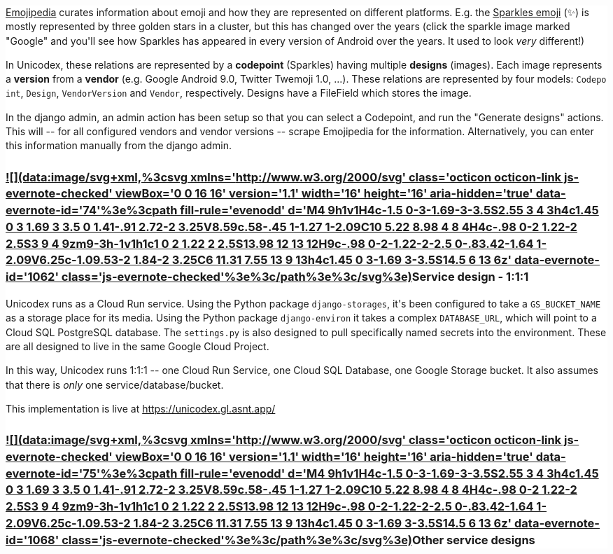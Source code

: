 [Emojipedia](https://emojipedia.org/) curates information about emoji and how they are represented on different platforms. E.g. the [Sparkles emoji](https://emojipedia.org/sparkles/) (✨) is mostly represented by three golden stars in a cluster, but this has changed over the years (click the sparkle image marked "Google" and you'll see how Sparkles has appeared in every version of Android over the years. It used to look *very* different!)

In Unicodex, these relations are represented by a **codepoint** (Sparkles) having multiple **designs** (images). Each image represents a **version** from a **vendor** (e.g. Google Android 9.0, Twitter Twemoji 1.0, ...). These relations are represented by four models: `Codepoint`, `Design`, `VendorVersion` and `Vendor`, respectively. Designs have a FileField which stores the image.

In the django admin, an admin action has been setup so that you can select a Codepoint, and run the "Generate designs" actions. This will -- for all configured vendors and vendor versions -- scrape Emojipedia for the information. Alternatively, you can enter this information manually from the django admin.

### [![](data:image/svg+xml,%3csvg xmlns='http://www.w3.org/2000/svg' class='octicon octicon-link js-evernote-checked' viewBox='0 0 16 16' version='1.1' width='16' height='16' aria-hidden='true' data-evernote-id='74'%3e%3cpath fill-rule='evenodd' d='M4 9h1v1H4c-1.5 0-3-1.69-3-3.5S2.55 3 4 3h4c1.45 0 3 1.69 3 3.5 0 1.41-.91 2.72-2 3.25V8.59c.58-.45 1-1.27 1-2.09C10 5.22 8.98 4 8 4H4c-.98 0-2 1.22-2 2.5S3 9 4 9zm9-3h-1v1h1c1 0 2 1.22 2 2.5S13.98 12 13 12H9c-.98 0-2-1.22-2-2.5 0-.83.42-1.64 1-2.09V6.25c-1.09.53-2 1.84-2 3.25C6 11.31 7.55 13 9 13h4c1.45 0 3-1.69 3-3.5S14.5 6 13 6z' data-evernote-id='1062' class='js-evernote-checked'%3e%3c/path%3e%3c/svg%3e)](https://github.com/GoogleCloudPlatform/django-demo-app-unicodex#service-design---111)Service design - 1:1:1

Unicodex runs as a Cloud Run service. Using the Python package `django-storages`, it's been configured to take a `GS_BUCKET_NAME` as a storage place for its media. Using the Python package `django-environ` it takes a complex `DATABASE_URL`, which will point to a Cloud SQL PostgreSQL database. The `settings.py` is also designed to pull specifically named secrets into the environment. These are all designed to live in the same Google Cloud Project.

In this way, Unicodex runs 1:1:1 -- one Cloud Run Service, one Cloud SQL Database, one Google Storage bucket. It also assumes that there is *only* one service/database/bucket.

This implementation is live at https://unicodex.gl.asnt.app/

### [![](data:image/svg+xml,%3csvg xmlns='http://www.w3.org/2000/svg' class='octicon octicon-link js-evernote-checked' viewBox='0 0 16 16' version='1.1' width='16' height='16' aria-hidden='true' data-evernote-id='75'%3e%3cpath fill-rule='evenodd' d='M4 9h1v1H4c-1.5 0-3-1.69-3-3.5S2.55 3 4 3h4c1.45 0 3 1.69 3 3.5 0 1.41-.91 2.72-2 3.25V8.59c.58-.45 1-1.27 1-2.09C10 5.22 8.98 4 8 4H4c-.98 0-2 1.22-2 2.5S3 9 4 9zm9-3h-1v1h1c1 0 2 1.22 2 2.5S13.98 12 13 12H9c-.98 0-2-1.22-2-2.5 0-.83.42-1.64 1-2.09V6.25c-1.09.53-2 1.84-2 3.25C6 11.31 7.55 13 9 13h4c1.45 0 3-1.69 3-3.5S14.5 6 13 6z' data-evernote-id='1068' class='js-evernote-checked'%3e%3c/path%3e%3c/svg%3e)](https://github.com/GoogleCloudPlatform/django-demo-app-unicodex#other-service-designs)Other service designs
